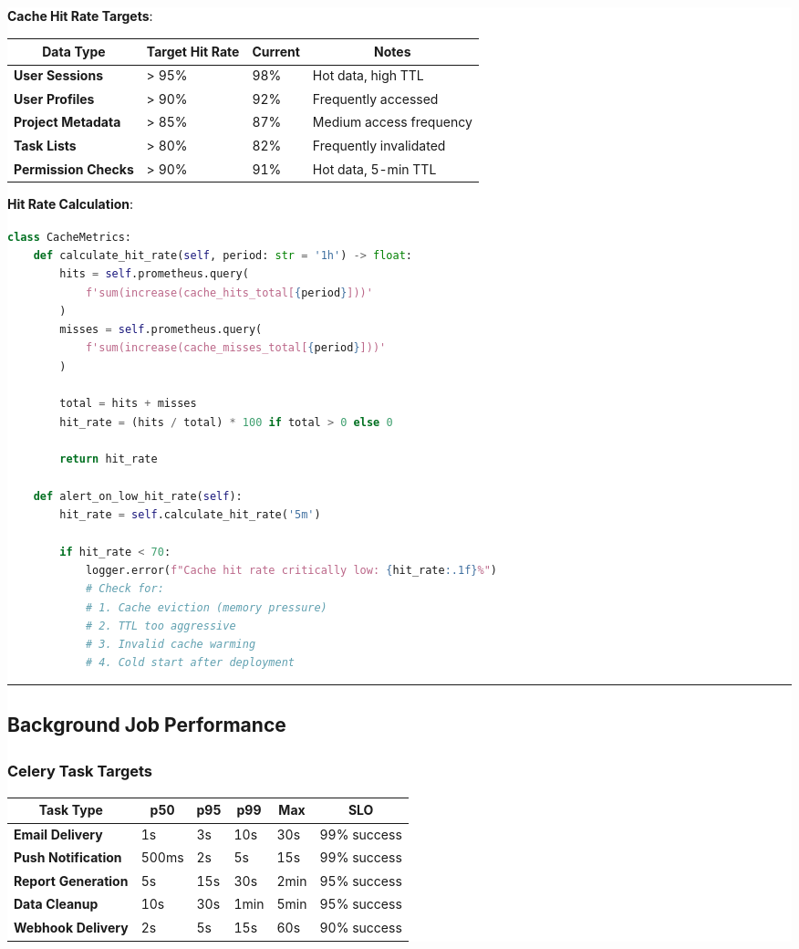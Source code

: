 **Cache Hit Rate Targets**:

| Data Type             | Target Hit Rate | Current | Notes                   |
| --------------------- | --------------- | ------- | ----------------------- |
| **User Sessions**     | > 95%           | 98%     | Hot data, high TTL      |
| **User Profiles**     | > 90%           | 92%     | Frequently accessed     |
| **Project Metadata**  | > 85%           | 87%     | Medium access frequency |
| **Task Lists**        | > 80%           | 82%     | Frequently invalidated  |
| **Permission Checks** | > 90%           | 91%     | Hot data, 5-min TTL     |

**Hit Rate Calculation**:

```python
class CacheMetrics:
    def calculate_hit_rate(self, period: str = '1h') -> float:
        hits = self.prometheus.query(
            f'sum(increase(cache_hits_total[{period}]))'
        )
        misses = self.prometheus.query(
            f'sum(increase(cache_misses_total[{period}]))'
        )

        total = hits + misses
        hit_rate = (hits / total) * 100 if total > 0 else 0

        return hit_rate

    def alert_on_low_hit_rate(self):
        hit_rate = self.calculate_hit_rate('5m')

        if hit_rate < 70:
            logger.error(f"Cache hit rate critically low: {hit_rate:.1f}%")
            # Check for:
            # 1. Cache eviction (memory pressure)
            # 2. TTL too aggressive
            # 3. Invalid cache warming
            # 4. Cold start after deployment
```

---

## Background Job Performance

### Celery Task Targets

| Task Type             | p50   | p95 | p99  | Max  | SLO         |
| --------------------- | ----- | --- | ---- | ---- | ----------- |
| **Email Delivery**    | 1s    | 3s  | 10s  | 30s  | 99% success |
| **Push Notification** | 500ms | 2s  | 5s   | 15s  | 99% success |
| **Report Generation** | 5s    | 15s | 30s  | 2min | 95% success |
| **Data Cleanup**      | 10s   | 30s | 1min | 5min | 95% success |
| **Webhook Delivery**  | 2s    | 5s  | 15s  | 60s  | 90% success |
